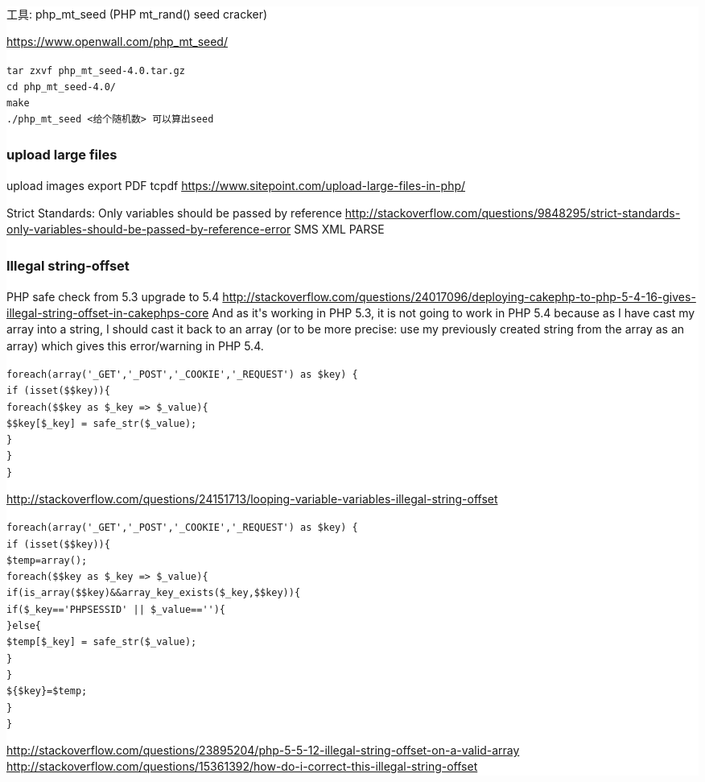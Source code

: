 

工具: php_mt_seed (PHP mt_rand() seed cracker)

https://www.openwall.com/php_mt_seed/

```
tar zxvf php_mt_seed-4.0.tar.gz
cd php_mt_seed-4.0/
make
./php_mt_seed <给个随机数> 可以算出seed
```

### upload large files
upload images
export PDF tcpdf
https://www.sitepoint.com/upload-large-files-in-php/

Strict Standards: Only variables should be passed by reference
http://stackoverflow.com/questions/9848295/strict-standards-only-variables-should-be-passed-by-reference-error
SMS
XML PARSE

### Illegal string-offset

PHP safe check
from 5.3 upgrade to 5.4
http://stackoverflow.com/questions/24017096/deploying-cakephp-to-php-5-4-16-gives-illegal-string-offset-in-cakephps-core
And as it's working in PHP 5.3, it is not going to work in PHP 5.4 because as I have cast my array into a string, I should cast it back to an array (or to be more precise: use my previously created string from the array as an array) which gives this error/warning in PHP 5.4.
```
foreach(array('_GET','_POST','_COOKIE','_REQUEST') as $key) {
if (isset($$key)){
foreach($$key as $_key => $_value){
$$key[$_key] = safe_str($_value);
}
}
}
 ```
http://stackoverflow.com/questions/24151713/looping-variable-variables-illegal-string-offset
```
foreach(array('_GET','_POST','_COOKIE','_REQUEST') as $key) {
if (isset($$key)){
$temp=array();
foreach($$key as $_key => $_value){
if(is_array($$key)&&array_key_exists($_key,$$key)){
if($_key=='PHPSESSID' || $_value==''){
}else{
$temp[$_key] = safe_str($_value);
}
}
${$key}=$temp;
}
}
```
http://stackoverflow.com/questions/23895204/php-5-5-12-illegal-string-offset-on-a-valid-array
http://stackoverflow.com/questions/15361392/how-do-i-correct-this-illegal-string-offset
